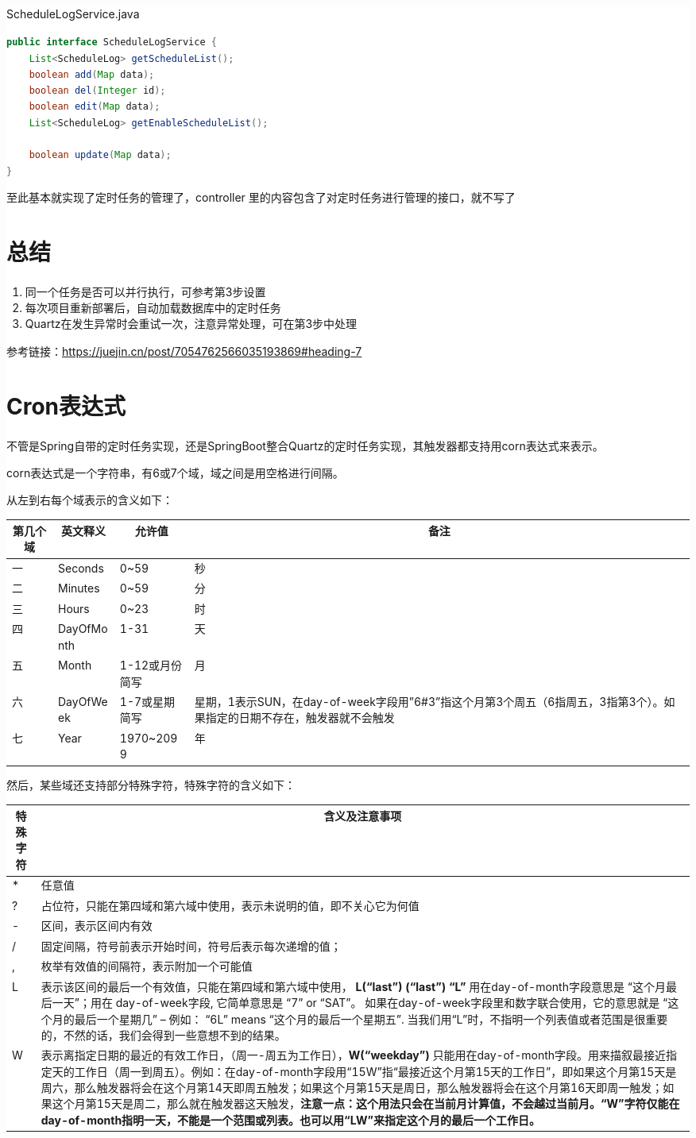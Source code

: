 ScheduleLogService.java

```java
public interface ScheduleLogService {
    List<ScheduleLog> getScheduleList();
    boolean add(Map data);
    boolean del(Integer id);
    boolean edit(Map data);
    List<ScheduleLog> getEnableScheduleList();

    boolean update(Map data);
}
```



至此基本就实现了定时任务的管理了，controller 里的内容包含了对定时任务进行管理的接口，就不写了

# 总结

1. 同一个任务是否可以并行执行，可参考第3步设置
2. 每次项目重新部署后，自动加载数据库中的定时任务
3. Quartz在发生异常时会重试一次，注意异常处理，可在第3步中处理

参考链接：https://juejin.cn/post/7054762566035193869#heading-7

# Cron表达式

不管是Spring自带的定时任务实现，还是SpringBoot整合Quartz的定时任务实现，其触发器都支持用corn表达式来表示。

corn表达式是一个字符串，有6或7个域，域之间是用空格进行间隔。

从左到右每个域表示的含义如下：

| 第几个域 | 英文释义   | 允许值         | 备注                                                         |
| -------- | ---------- | -------------- | ------------------------------------------------------------ |
| 一       | Seconds    | 0~59           | 秒                                                           |
| 二       | Minutes    | 0~59           | 分                                                           |
| 三       | Hours      | 0~23           | 时                                                           |
| 四       | DayOfMonth | 1-31           | 天                                                           |
| 五       | Month      | 1-12或月份简写 | 月                                                           |
| 六       | DayOfWeek  | 1-7或星期简写  | 星期，1表示SUN，在day-of-week字段用”6#3”指这个月第3个周五（6指周五，3指第3个）。如果指定的日期不存在，触发器就不会触发 |
| 七       | Year       | 1970~2099      | 年                                                           |

然后，某些域还支持部分特殊字符，特殊字符的含义如下：

| 特殊字符 | 含义及注意事项                                               |
| -------- | ------------------------------------------------------------ |
| *        | 任意值                                                       |
| ?        | 占位符，只能在第四域和第六域中使用，表示未说明的值，即不关心它为何值 |
| -        | 区间，表示区间内有效                                         |
| /        | 固定间隔，符号前表示开始时间，符号后表示每次递增的值；       |
| ,        | 枚举有效值的间隔符，表示附加一个可能值                       |
| L        | 表示该区间的最后一个有效值，只能在第四域和第六域中使用， **L(“last”) (“last”) “L”** 用在day-of-month字段意思是 “这个月最后一天”；用在 day-of-week字段, 它简单意思是 “7” or “SAT”。 如果在day-of-week字段里和数字联合使用，它的意思就是 “这个月的最后一个星期几” – 例如： “6L” means “这个月的最后一个星期五”. 当我们用“L”时，不指明一个列表值或者范围是很重要的，不然的话，我们会得到一些意想不到的结果。 |
| W        | 表示离指定日期的最近的有效工作日，（周一-周五为工作日），**W(“weekday”)** 只能用在day-of-month字段。用来描叙最接近指定天的工作日（周一到周五）。例如：在day-of-month字段用“15W”指“最接近这个月第15天的工作日”，即如果这个月第15天是周六，那么触发器将会在这个月第14天即周五触发；如果这个月第15天是周日，那么触发器将会在这个月第16天即周一触发；如果这个月第15天是周二，那么就在触发器这天触发，**注意一点：这个用法只会在当前月计算值，不会越过当前月。“W”字符仅能在day-of-month指明一天，不能是一个范围或列表。也可以用“LW”来指定这个月的最后一个工作日。** |
